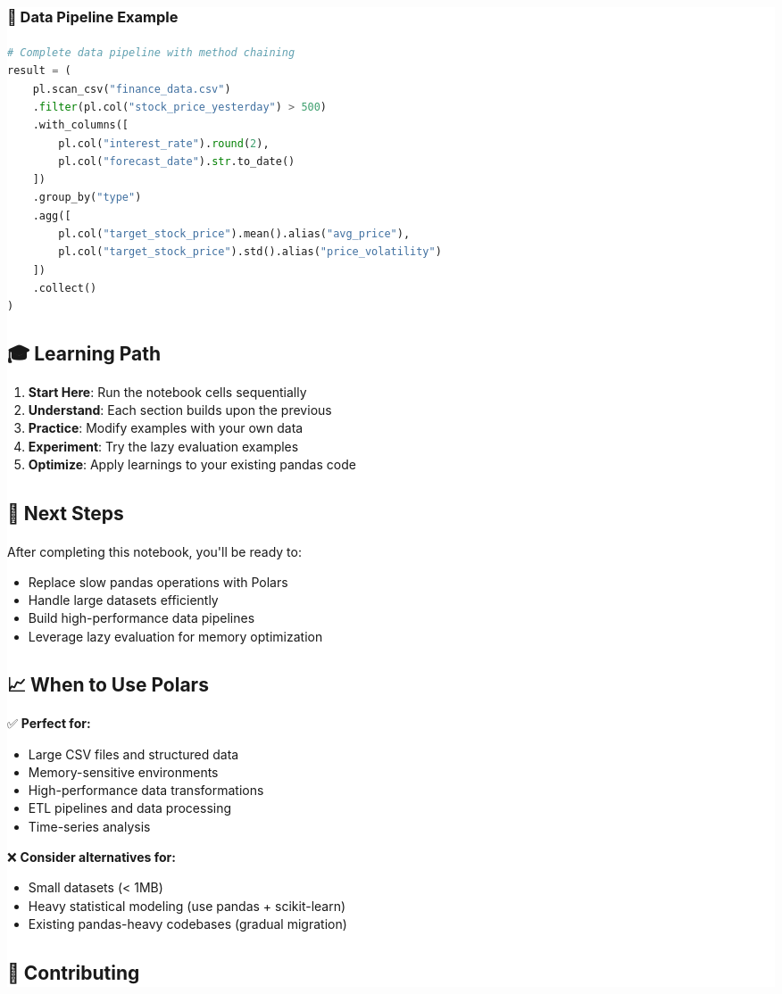 ### 🔄 Data Pipeline Example
```python
# Complete data pipeline with method chaining
result = (
    pl.scan_csv("finance_data.csv")
    .filter(pl.col("stock_price_yesterday") > 500)
    .with_columns([
        pl.col("interest_rate").round(2),
        pl.col("forecast_date").str.to_date()
    ])
    .group_by("type")
    .agg([
        pl.col("target_stock_price").mean().alias("avg_price"),
        pl.col("target_stock_price").std().alias("price_volatility")
    ])
    .collect()
)
```

## 🎓 Learning Path

1. **Start Here**: Run the notebook cells sequentially
2. **Understand**: Each section builds upon the previous
3. **Practice**: Modify examples with your own data
4. **Experiment**: Try the lazy evaluation examples
5. **Optimize**: Apply learnings to your existing pandas code

## 🚀 Next Steps

After completing this notebook, you'll be ready to:
- Replace slow pandas operations with Polars
- Handle large datasets efficiently
- Build high-performance data pipelines
- Leverage lazy evaluation for memory optimization

## 📈 When to Use Polars

✅ **Perfect for:**
- Large CSV files and structured data
- Memory-sensitive environments  
- High-performance data transformations
- ETL pipelines and data processing
- Time-series analysis

❌ **Consider alternatives for:**
- Small datasets (< 1MB)
- Heavy statistical modeling (use pandas + scikit-learn)
- Existing pandas-heavy codebases (gradual migration)

## 🤝 Contributing
